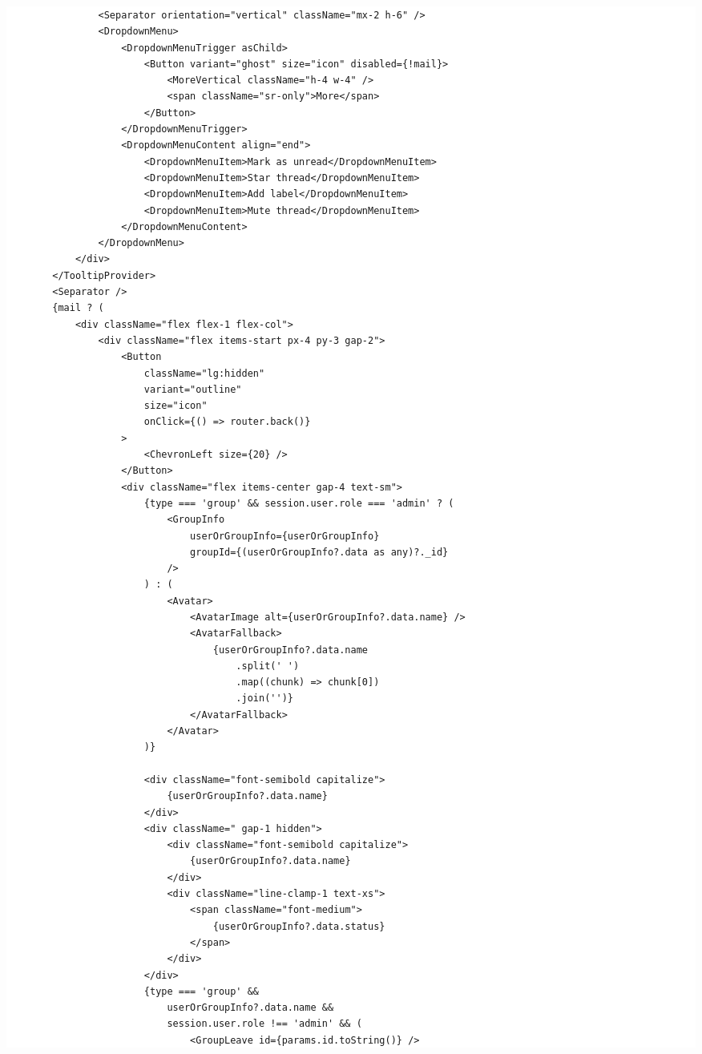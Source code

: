     				<Separator orientation="vertical" className="mx-2 h-6" />
    				<DropdownMenu>
    					<DropdownMenuTrigger asChild>
    						<Button variant="ghost" size="icon" disabled={!mail}>
    							<MoreVertical className="h-4 w-4" />
    							<span className="sr-only">More</span>
    						</Button>
    					</DropdownMenuTrigger>
    					<DropdownMenuContent align="end">
    						<DropdownMenuItem>Mark as unread</DropdownMenuItem>
    						<DropdownMenuItem>Star thread</DropdownMenuItem>
    						<DropdownMenuItem>Add label</DropdownMenuItem>
    						<DropdownMenuItem>Mute thread</DropdownMenuItem>
    					</DropdownMenuContent>
    				</DropdownMenu>
    			</div>
    		</TooltipProvider>
    		<Separator />
    		{mail ? (
    			<div className="flex flex-1 flex-col">
    				<div className="flex items-start px-4 py-3 gap-2">
    					<Button
    						className="lg:hidden"
    						variant="outline"
    						size="icon"
    						onClick={() => router.back()}
    					>
    						<ChevronLeft size={20} />
    					</Button>
    					<div className="flex items-center gap-4 text-sm">
    						{type === 'group' && session.user.role === 'admin' ? (
    							<GroupInfo
    								userOrGroupInfo={userOrGroupInfo}
    								groupId={(userOrGroupInfo?.data as any)?._id}
    							/>
    						) : (
    							<Avatar>
    								<AvatarImage alt={userOrGroupInfo?.data.name} />
    								<AvatarFallback>
    									{userOrGroupInfo?.data.name
    										.split(' ')
    										.map((chunk) => chunk[0])
    										.join('')}
    								</AvatarFallback>
    							</Avatar>
    						)}

    						<div className="font-semibold capitalize">
    							{userOrGroupInfo?.data.name}
    						</div>
    						<div className=" gap-1 hidden">
    							<div className="font-semibold capitalize">
    								{userOrGroupInfo?.data.name}
    							</div>
    							<div className="line-clamp-1 text-xs">
    								<span className="font-medium">
    									{userOrGroupInfo?.data.status}
    								</span>
    							</div>
    						</div>
    						{type === 'group' &&
    							userOrGroupInfo?.data.name &&
    							session.user.role !== 'admin' && (
    								<GroupLeave id={params.id.toString()} />
